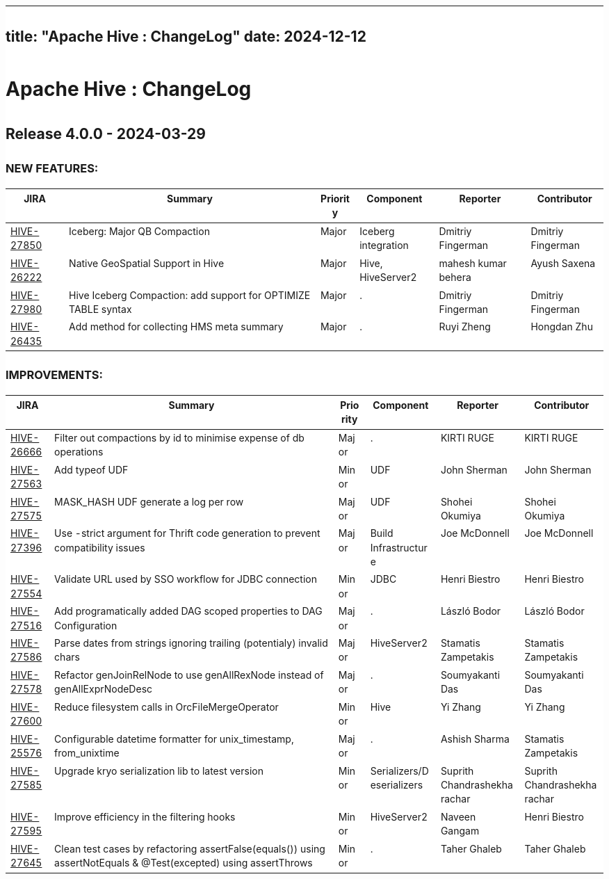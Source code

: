 ---

title: "Apache Hive : ChangeLog"
date: 2024-12-12
----------------

# Apache Hive : ChangeLog

## Release 4.0.0 - 2024-03-29

### NEW FEATURES:

|                              JIRA                              |                            Summary                             | Priority |      Component      |      Reporter       |    Contributor    |
|----------------------------------------------------------------|----------------------------------------------------------------|----------|---------------------|---------------------|-------------------|
| [HIVE-27850](https://issues.apache.org/jira/browse/HIVE-27850) | Iceberg: Major QB Compaction                                   | Major    | Iceberg integration | Dmitriy Fingerman   | Dmitriy Fingerman |
| [HIVE-26222](https://issues.apache.org/jira/browse/HIVE-26222) | Native GeoSpatial Support in Hive                              | Major    | Hive, HiveServer2   | mahesh kumar behera | Ayush Saxena      |
| [HIVE-27980](https://issues.apache.org/jira/browse/HIVE-27980) | Hive Iceberg Compaction: add support for OPTIMIZE TABLE syntax | Major    | .                   | Dmitriy Fingerman   | Dmitriy Fingerman |
| [HIVE-26435](https://issues.apache.org/jira/browse/HIVE-26435) | Add method for collecting HMS meta summary                     | Major    | .                   | Ruyi Zheng          | Hongdan Zhu       |

### IMPROVEMENTS:

|                              JIRA                              |                                                           Summary                                                            | Priority |            Component            |          Reporter           |         Contributor         |
|----------------------------------------------------------------|------------------------------------------------------------------------------------------------------------------------------|----------|---------------------------------|-----------------------------|-----------------------------|
| [HIVE-26666](https://issues.apache.org/jira/browse/HIVE-26666) | Filter out compactions by id to minimise expense of db operations                                                            | Major    | .                               | KIRTI RUGE                  | KIRTI RUGE                  |
| [HIVE-27563](https://issues.apache.org/jira/browse/HIVE-27563) | Add typeof UDF                                                                                                               | Minor    | UDF                             | John Sherman                | John Sherman                |
| [HIVE-27575](https://issues.apache.org/jira/browse/HIVE-27575) | MASK\_HASH UDF generate a log per row                                                                                        | Major    | UDF                             | Shohei Okumiya              | Shohei Okumiya              |
| [HIVE-27396](https://issues.apache.org/jira/browse/HIVE-27396) | Use -strict argument for Thrift code generation to prevent compatibility issues                                              | Major    | Build Infrastructure            | Joe McDonnell               | Joe McDonnell               |
| [HIVE-27554](https://issues.apache.org/jira/browse/HIVE-27554) | Validate URL used by SSO workflow for JDBC connection                                                                        | Minor    | JDBC                            | Henri Biestro               | Henri Biestro               |
| [HIVE-27516](https://issues.apache.org/jira/browse/HIVE-27516) | Add programatically added DAG scoped properties to DAG Configuration                                                         | Major    | .                               | László Bodor                | László Bodor                |
| [HIVE-27586](https://issues.apache.org/jira/browse/HIVE-27586) | Parse dates from strings ignoring trailing (potentialy) invalid chars                                                        | Major    | HiveServer2                     | Stamatis Zampetakis         | Stamatis Zampetakis         |
| [HIVE-27578](https://issues.apache.org/jira/browse/HIVE-27578) | Refactor genJoinRelNode to use genAllRexNode instead of genAllExprNodeDesc                                                   | Major    | .                               | Soumyakanti Das             | Soumyakanti Das             |
| [HIVE-27600](https://issues.apache.org/jira/browse/HIVE-27600) | Reduce filesystem calls in OrcFileMergeOperator                                                                              | Minor    | Hive                            | Yi Zhang                    | Yi Zhang                    |
| [HIVE-25576](https://issues.apache.org/jira/browse/HIVE-25576) | Configurable datetime formatter for unix\_timestamp, from\_unixtime                                                          | Major    | .                               | Ashish Sharma               | Stamatis Zampetakis         |
| [HIVE-27585](https://issues.apache.org/jira/browse/HIVE-27585) | Upgrade kryo serialization lib to latest version                                                                             | Minor    | Serializers/Deserializers       | Suprith Chandrashekharachar | Suprith Chandrashekharachar |
| [HIVE-27595](https://issues.apache.org/jira/browse/HIVE-27595) | Improve efficiency in the filtering hooks                                                                                    | Minor    | HiveServer2                     | Naveen Gangam               | Henri Biestro               |
| [HIVE-27645](https://issues.apache.org/jira/browse/HIVE-27645) | Clean test cases by refactoring assertFalse(equals()) using assertNotEquals & @Test(excepted) using assertThrows             | Minor    | .                               | Taher Ghaleb                | Taher Ghaleb                |